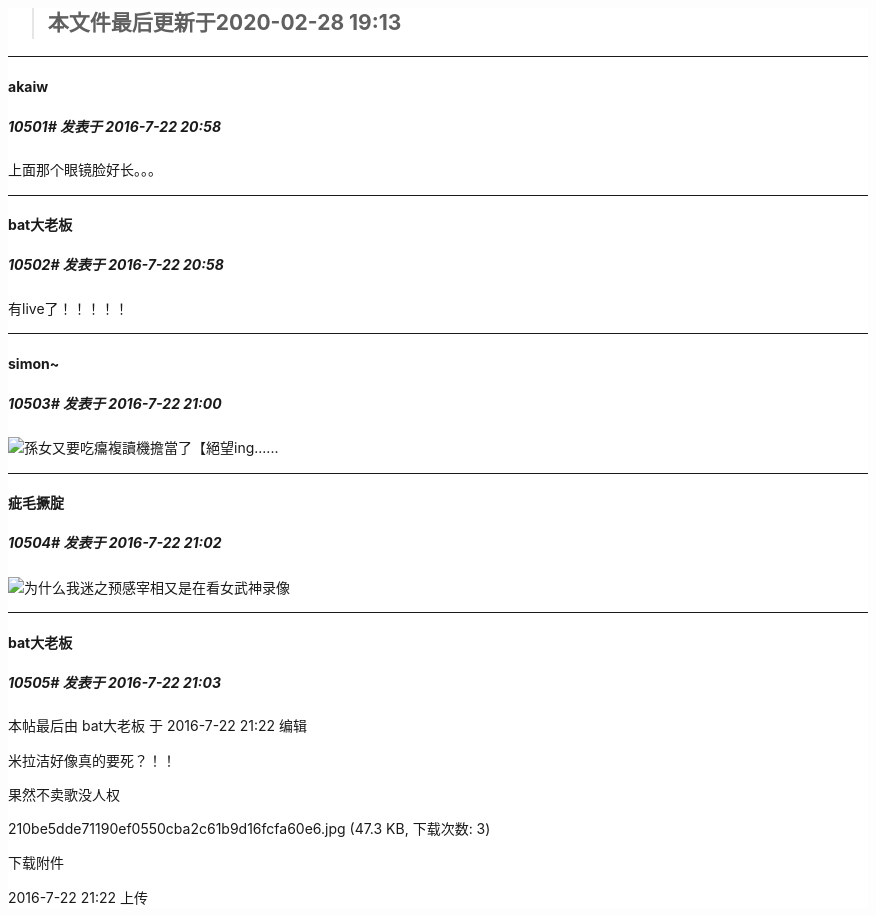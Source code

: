 > ## **本文件最后更新于2020-02-28 19:13** 


-----

####  akaiw  
##### 10501#       发表于 2016-7-22 20:58


上面那个眼镜脸好长。。。


-----

####  bat大老板  
##### 10502#       发表于 2016-7-22 20:58


有live了！！！！！


-----

####  simon~  
##### 10503#       发表于 2016-7-22 21:00


<img src="https://static.saraba1st.com/image/smiley/face/149.gif" referrerpolicy="no-referrer">孫女又要吃癟複讀機擔當了【絕望ing......


-----

####  疵毛撅腚  
##### 10504#       发表于 2016-7-22 21:02


<img src="https://static.saraba1st.com/image/smiley/face/100.gif" referrerpolicy="no-referrer">为什么我迷之预感宰相又是在看女武神录像


-----

####  bat大老板  
##### 10505#       发表于 2016-7-22 21:03


 本帖最后由 bat大老板 于 2016-7-22 21:22 编辑 


米拉洁好像真的要死？！！

果然不卖歌没人权


210be5dde71190ef0550cba2c61b9d16fcfa60e6.jpg
(47.3 KB, 下载次数: 3)


下载附件


2016-7-22 21:22 上传
